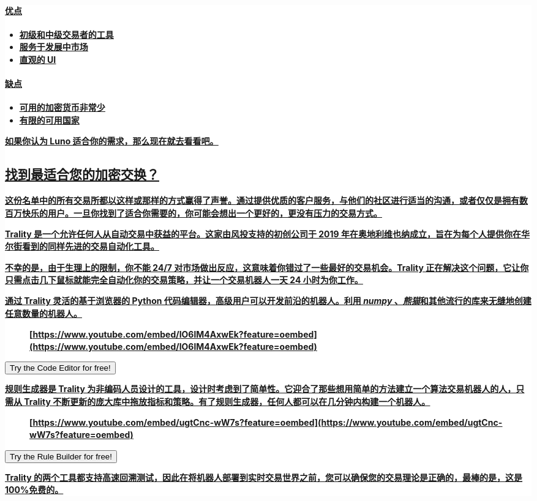 #### **<u><u>**优点**</u></u>**

*   **<u><u>初级和中级交易者的工具</u></u>**
*   **<u><u>服务于发展中市场</u></u>**
*   **<u><u>直观的 UI</u></u>**

#### **<u><u>**缺点**</u></u>**

*   **<u><u>可用的加密货币非常少</u></u>**
*   **<u><u>有限的可用国家</u></u>**

**<u><u>如果你认为 Luno 适合你的需求，那么现在就去看看吧。</u></u>**

## **<u><u>**找到最适合您的加密交换？**</u></u>** 

**<u><u>这份名单中的所有交易所都以这样或那样的方式赢得了声誉。通过提供优质的客户服务，与他们的社区进行适当的沟通，或者仅仅是拥有数百万快乐的用户。一旦你找到了适合你需要的，你可能会想出一个更好的，更没有压力的交易方式。</u></u>**

**<u><u>Trality 是一个允许任何人从自动交易中获益的平台。这家由风投支持的初创公司于 2019 年在奥地利维也纳成立，旨在为每个人提供你在华尔街看到的同样先进的交易自动化工具。</u></u>**

**<u><u>不幸的是，由于生理上的限制，你不能 24/7 对市场做出反应，这意味着你错过了一些最好的交易机会。Trality 正在解决这个问题，它让你只需点击几下鼠标就能完全自动化你的交易策略，并让一个交易机器人一天 24 小时为你工作。</u></u>**

**<u><u>通过 Trality 灵活的基于浏览器的 Python 代码编辑器，高级用户可以开发前沿的机器人。利用 *numpy* 、*熊猫*和其他流行的库来无缝地创建任意数量的机器人。</u></u>**

<figure class="kg-card kg-embed-card">

**<u><u>[https://www.youtube.com/embed/IO6lM4AxwEk?feature=oembed](https://www.youtube.com/embed/IO6lM4AxwEk?feature=oembed)</u></u>**

</figure>

**<u><u><button type="button" class="chakra-button css-1hnfsz">Try the Code Editor for free!</button></u></u>**

**<u><u>规则生成器是 Trality 为非编码人员设计的工具，设计时考虑到了简单性。它迎合了那些想用简单的方法建立一个算法交易机器人的人，只需从 Trality 不断更新的庞大库中拖放指标和策略。有了规则生成器，任何人都可以在几分钟内构建一个机器人。</u></u>**

<figure class="kg-card kg-embed-card">

**<u><u>[https://www.youtube.com/embed/ugtCnc-wW7s?feature=oembed](https://www.youtube.com/embed/ugtCnc-wW7s?feature=oembed)</u></u>**

</figure>

**<u><u><button type="button" class="chakra-button css-1hnfsz">Try the Rule Builder for free!</button></u></u>**

**<u><u>Trality 的两个工具都支持高速回溯测试，因此在将机器人部署到实时交易世界之前，您可以确保您的交易理论是正确的，最棒的是，这是 100%免费的。</u></u>**